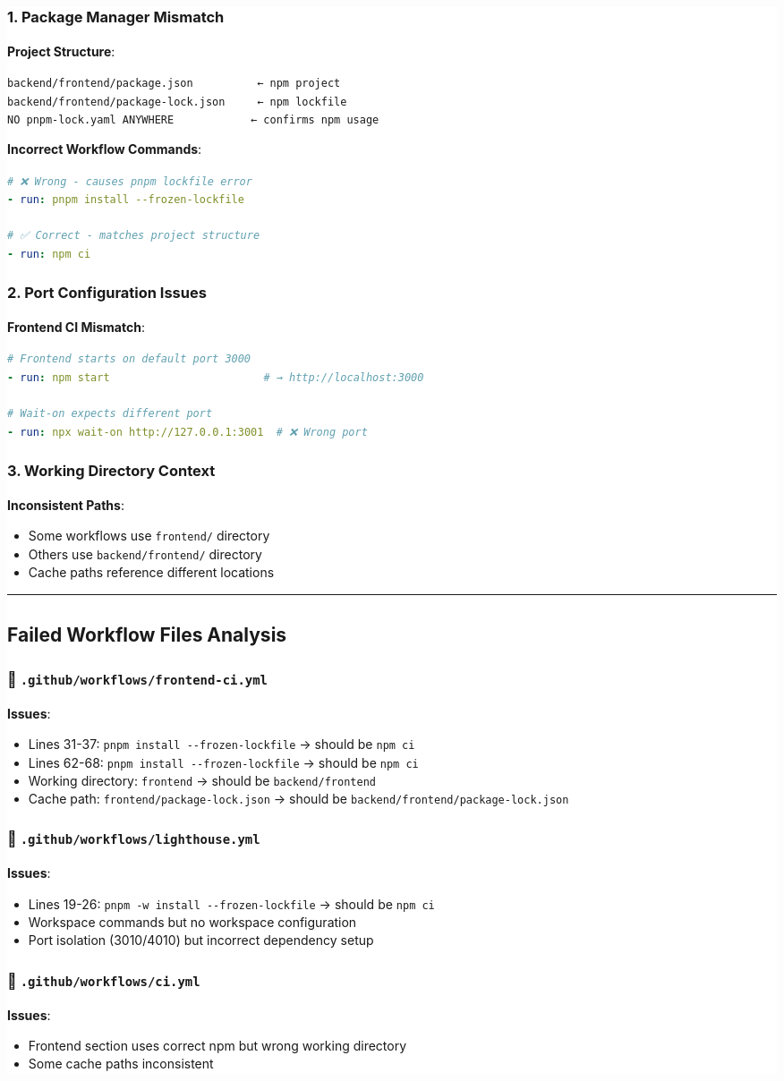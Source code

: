 ### 1. Package Manager Mismatch
**Project Structure**:
```
backend/frontend/package.json          ← npm project
backend/frontend/package-lock.json     ← npm lockfile
NO pnpm-lock.yaml ANYWHERE            ← confirms npm usage
```

**Incorrect Workflow Commands**:
```yaml
# ❌ Wrong - causes pnpm lockfile error
- run: pnpm install --frozen-lockfile

# ✅ Correct - matches project structure
- run: npm ci
```

### 2. Port Configuration Issues
**Frontend CI Mismatch**:
```yaml
# Frontend starts on default port 3000
- run: npm start                        # → http://localhost:3000

# Wait-on expects different port
- run: npx wait-on http://127.0.0.1:3001  # ❌ Wrong port
```

### 3. Working Directory Context
**Inconsistent Paths**:
- Some workflows use `frontend/` directory
- Others use `backend/frontend/` directory
- Cache paths reference different locations

---

## Failed Workflow Files Analysis

### 📁 `.github/workflows/frontend-ci.yml`
**Issues**:
- Lines 31-37: `pnpm install --frozen-lockfile` → should be `npm ci`
- Lines 62-68: `pnpm install --frozen-lockfile` → should be `npm ci`
- Working directory: `frontend` → should be `backend/frontend`
- Cache path: `frontend/package-lock.json` → should be `backend/frontend/package-lock.json`

### 📁 `.github/workflows/lighthouse.yml`
**Issues**:
- Lines 19-26: `pnpm -w install --frozen-lockfile` → should be `npm ci`
- Workspace commands but no workspace configuration
- Port isolation (3010/4010) but incorrect dependency setup

### 📁 `.github/workflows/ci.yml`
**Issues**:
- Frontend section uses correct npm but wrong working directory
- Some cache paths inconsistent
